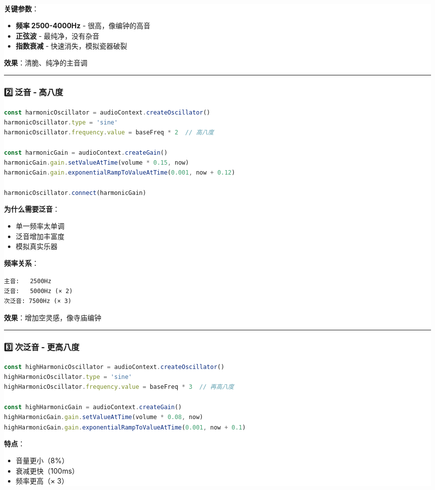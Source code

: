 **关键参数**：
- **频率 2500-4000Hz** - 很高，像编钟的高音
- **正弦波** - 最纯净，没有杂音
- **指数衰减** - 快速消失，模拟瓷器破裂

**效果**：清脆、纯净的主音调

---

### 2️⃣ 泛音 - 高八度

```typescript
const harmonicOscillator = audioContext.createOscillator()
harmonicOscillator.type = 'sine'
harmonicOscillator.frequency.value = baseFreq * 2  // 高八度

const harmonicGain = audioContext.createGain()
harmonicGain.gain.setValueAtTime(volume * 0.15, now)
harmonicGain.gain.exponentialRampToValueAtTime(0.001, now + 0.12)

harmonicOscillator.connect(harmonicGain)
```

**为什么需要泛音**：
- 单一频率太单调
- 泛音增加丰富度
- 模拟真实乐器

**频率关系**：
```
主音:   2500Hz
泛音:   5000Hz (× 2)
次泛音: 7500Hz (× 3)
```

**效果**：增加空灵感，像寺庙编钟

---

### 3️⃣ 次泛音 - 更高八度

```typescript
const highHarmonicOscillator = audioContext.createOscillator()
highHarmonicOscillator.type = 'sine'
highHarmonicOscillator.frequency.value = baseFreq * 3  // 再高八度

const highHarmonicGain = audioContext.createGain()
highHarmonicGain.gain.setValueAtTime(volume * 0.08, now)
highHarmonicGain.gain.exponentialRampToValueAtTime(0.001, now + 0.1)
```

**特点**：
- 音量更小（8%）
- 衰减更快（100ms）
- 频率更高（× 3）
